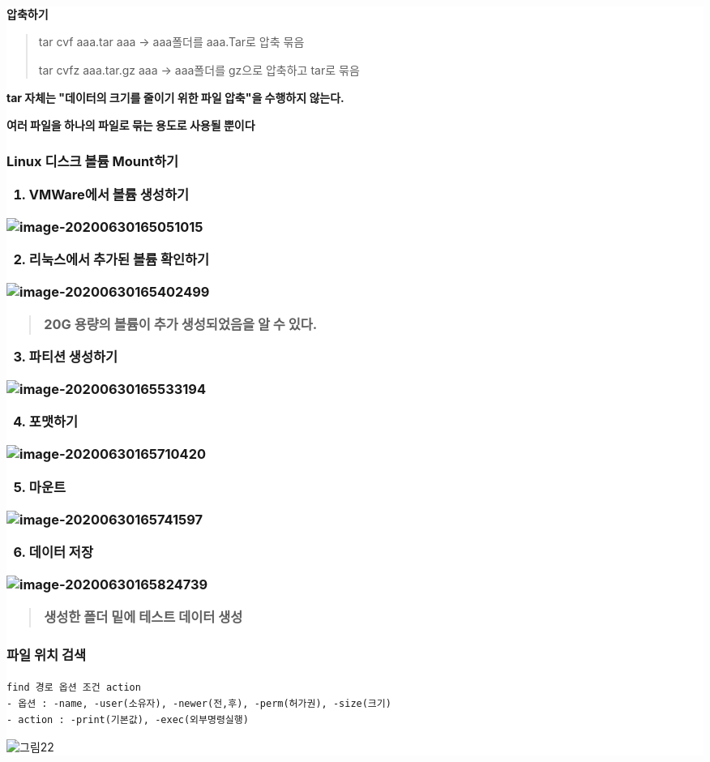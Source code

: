 **압축하기**

> tar cvf aaa.tar aaa -> aaa폴더를 aaa.Tar로 압축 묶음
>
> tar cvfz aaa.tar.gz aaa -> aaa폴더를 gz으로 압축하고 tar로 묶음



**tar 자체는 "데이터의 크기를 줄이기 위한 파일 압축"을 수행하지 않는다.**

**여러 파일을 하나의 파일로 묶는 용도로 사용될 뿐이다**



<h3>Linux 디스크 볼륨 Mount하기

1. VMWare에서 볼륨 생성하기

![image-20200630165051015](C:\Users\HP\AppData\Roaming\Typora\typora-user-images\image-20200630165051015.png)



2. 리눅스에서 추가된 볼륨 확인하기

![image-20200630165402499](C:\Users\HP\AppData\Roaming\Typora\typora-user-images\image-20200630165402499.png)

> 20G 용량의 볼륨이 추가 생성되었음을 알 수 있다.



3. 파티션 생성하기

![image-20200630165533194](C:\Users\HP\AppData\Roaming\Typora\typora-user-images\image-20200630165533194.png)



4. 포맷하기

![image-20200630165710420](C:\Users\HP\AppData\Roaming\Typora\typora-user-images\image-20200630165710420.png)



5. 마운트

![image-20200630165741597](C:\Users\HP\AppData\Roaming\Typora\typora-user-images\image-20200630165741597.png)



6. 데이터 저장 

![image-20200630165824739](C:\Users\HP\AppData\Roaming\Typora\typora-user-images\image-20200630165824739.png)

> 생성한 폴더 밑에 테스트 데이터 생성



<h3>파일 위치 검색</h3>

```
find 경로 옵션 조건 action
- 옵션 : -name, -user(소유자), -newer(전,후), -perm(허가권), -size(크기)
- action : -print(기본값), -exec(외부명령실행)
```

![그림22](https://user-images.githubusercontent.com/63223374/86102973-26458480-baf7-11ea-83ee-5265f16d80dc.png)
